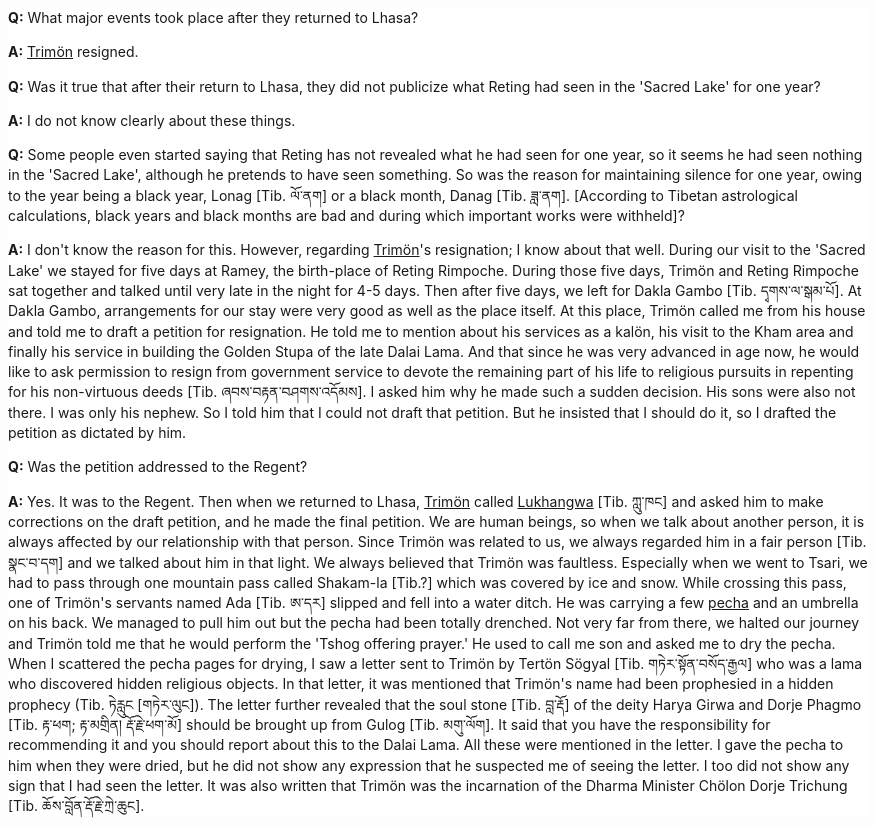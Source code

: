 **Q:**  What major events took place after they returned to Lhasa?   

**A:**  <a href="#" data-tooltip="[tib. ཁྲི་སྨོན]** The name of the aristocratic family of an important lay official .">Trimön</a> resigned.   

**Q:**  Was it true that after their return to Lhasa, they did not publicize what Reting had seen in the 'Sacred Lake' for one year?   

**A:**  I do not know clearly about these things.   

**Q:**  Some people even started saying that Reting has not revealed what he had seen for one year, so it seems he had seen nothing in the 'Sacred Lake', although he pretends to have seen something. So was the reason for maintaining silence for one year, owing to the year being a black year, Lonag [Tib. ལོ་ནག] or a black month, Danag [Tib. ཟླ་ནག]. [According to Tibetan astrological calculations, black years and black months are bad and during which important works were withheld]?   

**A:**  I don't know the reason for this. However, regarding <a href="#" data-tooltip="[tib. ཁྲི་སྨོན]** The name of the aristocratic family of an important lay official .">Trimön</a>'s resignation; I know about that well. During our visit to the 'Sacred Lake' we stayed for five days at Ramey, the birth-place of Reting Rimpoche. During those five days, Trimön and Reting Rimpoche sat together and talked until very late in the night for 4-5 days. Then after five days, we left for Dakla Gambo [Tib. དྭགས་ལ་སྒམ་པོ]. At Dakla Gambo, arrangements for our stay were very good as well as the place itself. At this place, Trimön called me from his house and told me to draft a petition for resignation. He told me to mention about his services as a kalön, his visit to the Kham area and finally his service in building the Golden Stupa of the late Dalai Lama. And that since he was very advanced in age now, he would like to ask permission to resign from government service to devote the remaining part of his life to religious pursuits in repenting for his non-virtuous deeds [Tib. ཞབས་བརྟན་བཤགས་འདོམས]. I asked him why he made such a sudden decision. His sons were also not there. I was only his nephew. So I told him that I could not draft that petition. But he insisted that I should do it, so I drafted the petition as dictated by him.   

**Q:**  Was the petition addressed to the Regent?   

**A:**  Yes. It was to the Regent. Then when we returned to Lhasa, <a href="#" data-tooltip="[tib. ཁྲི་སྨོན]** The name of the aristocratic family of an important lay official .">Trimön</a> called <a href="#" data-tooltip="[tib. ཀླུ་ཁང་བ]** The family name of a famous aristocratic lay official who was one of the two Sitsab in 1950-52.">Lukhangwa</a> [Tib. ཀླུ་ཁང] and asked him to make corrections on the draft petition, and he made the final petition. We are human beings, so when we talk about another person, it is always affected by our relationship with that person. Since Trimön was related to us, we always regarded him in a fair person [Tib. སྣང་བ་དག] and we talked about him in that light. We always believed that Trimön was faultless. Especially when we went to Tsari, we had to pass through one mountain pass called Shakam-la [Tib.?] which was covered by ice and snow. While crossing this pass, one of Trimön's servants named Ada [Tib. ཨ་དར] slipped and fell into a water ditch. He was carrying a few <a href="#" data-tooltip="[tib. དཔེ་ཆ]** Religious books/texts, scriptures.">pecha</a> and an umbrella on his back. We managed to pull him out but the pecha had been totally drenched. Not very far from there, we halted our journey and Trimön told me that he would perform the 'Tshog offering prayer.' He used to call me son and asked me to dry the pecha. When I scattered the pecha pages for drying, I saw a letter sent to Trimön by Tertön Sögyal [Tib. གཏེར་སྟོན་བསོད་རྒྱལ] who was a lama who discovered hidden religious objects. In that letter, it was mentioned that Trimön's name had been prophesied in a hidden prophecy (Tib. ཏེརླུང [གཏེར་ལུང]). The letter further revealed that the soul stone [Tib. བླ་རྡོ] of the deity Harya Girwa and Dorje Phagmo [Tib. རྟ་ཕག; རྟ་མགྲིན། རྡོ་རྗེ་ཕག་མོ] should be brought up from Gulog [Tib. མགུ་ལོག]. It said that you have the responsibility for recommending it and you should report about this to the Dalai Lama. All these were mentioned in the letter. I gave the pecha to him when they were dried, but he did not show any expression that he suspected me of seeing the letter. I too did not show any sign that I had seen the letter. It was also written that Trimön was the incarnation of the Dharma Minister Chölon Dorje Trichung [Tib. ཆོས་བློན་རྡོ་རྗེ་ཀྲེ་ཆུང].   
